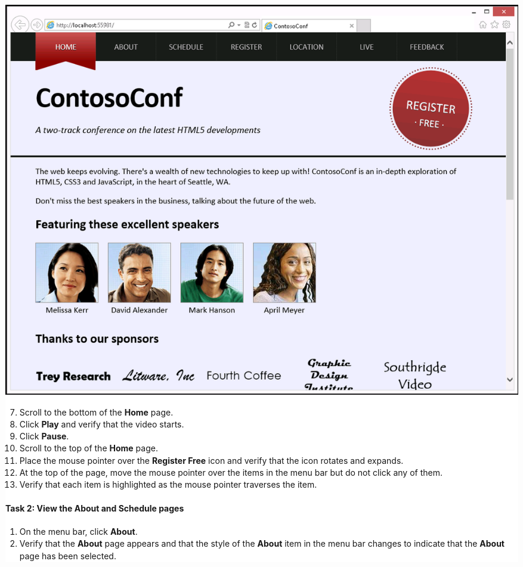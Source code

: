 ![alt text](./Images/20480B_1_Home_Final.png "Home page")

7.	Scroll to the bottom of the **Home** page.
8.	Click **Play** and verify that the video starts.
9.	Click **Pause**.
10.	Scroll to the top of the **Home** page.
11.	Place the mouse pointer over the **Register Free** icon and verify that the icon rotates and expands.
12.	At the top of the page, move the mouse pointer over the items in the menu bar but do not click any of them.
13.	Verify that each item is highlighted as the mouse pointer traverses the item.

#### Task 2: View the About and Schedule pages

1.	On the menu bar, click **About**.
2.	Verify that the **About** page appears and that the style of the **About** item in the menu bar changes to indicate that the **About** page has been selected.
